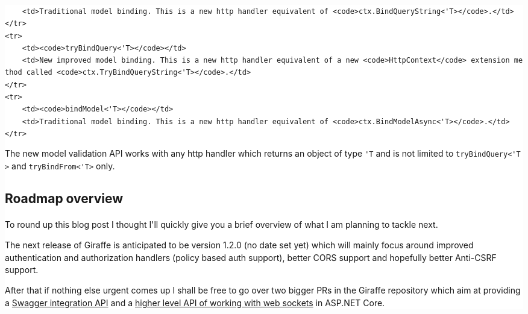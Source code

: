         <td>Traditional model binding. This is a new http handler equivalent of <code>ctx.BindQueryString<'T></code>.</td>
    </tr>
    <tr>
        <td><code>tryBindQuery<'T></code></td>
        <td>New improved model binding. This is a new http handler equivalent of a new <code>HttpContext</code> extension method called <code>ctx.TryBindQueryString<'T></code>.</td>
    </tr>
    <tr>
        <td><code>bindModel<'T></code></td>
        <td>Traditional model binding. This is a new http handler equivalent of <code>ctx.BindModelAsync<'T></code>.</td>
    </tr>
</table>

The new model validation API works with any http handler which returns an object of type `'T` and is not limited to `tryBindQuery<'T>` and `tryBindFrom<'T>` only.

## Roadmap overview

To round up this blog post I thought I'll quickly give you a brief overview of what I am planning to tackle next.

The next release of Giraffe is anticipated to be version 1.2.0 (no date set yet) which will mainly focus around improved authentication and authorization handlers (policy based auth support), better CORS support and hopefully better Anti-CSRF support.

After that if nothing else urgent comes up I shall be free to go over two bigger PRs in the Giraffe repository which aim at providing a [Swagger integration API](https://github.com/giraffe-fsharp/Giraffe/pull/218) and a [higher level API of working with web sockets](https://github.com/giraffe-fsharp/Giraffe/pull/182) in ASP.NET Core.
